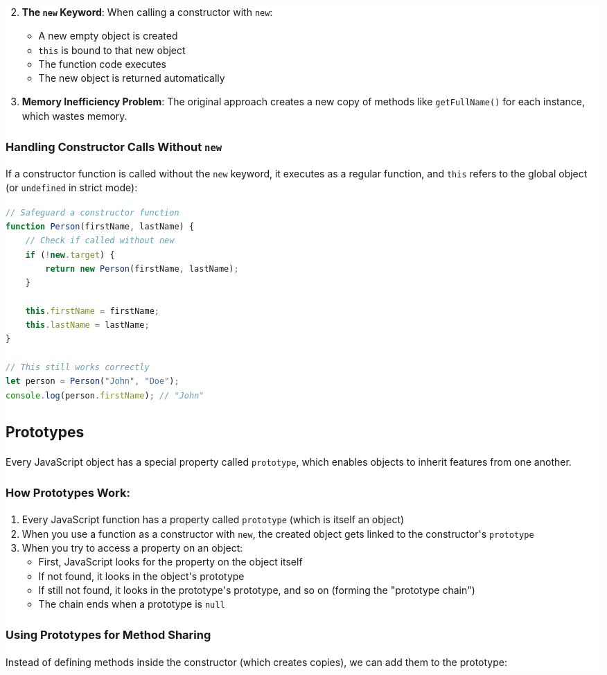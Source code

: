 2. **The `new` Keyword**: When calling a constructor with `new`:
   - A new empty object is created
   - `this` is bound to that new object
   - The function code executes
   - The new object is returned automatically

3. **Memory Inefficiency Problem**: The original approach creates a new copy of methods like `getFullName()` for each instance, which wastes memory.

### Handling Constructor Calls Without `new`

If a constructor function is called without the `new` keyword, it executes as a regular function, and `this` refers to the global object (or `undefined` in strict mode):

```javascript
// Safeguard a constructor function
function Person(firstName, lastName) {
    // Check if called without new
    if (!new.target) {
        return new Person(firstName, lastName);
    }
    
    this.firstName = firstName;
    this.lastName = lastName;
}

// This still works correctly
let person = Person("John", "Doe");
console.log(person.firstName); // "John"
```

## Prototypes

Every JavaScript object has a special property called `prototype`, which enables objects to inherit features from one another.

### How Prototypes Work:

1. Every JavaScript function has a property called `prototype` (which is itself an object)
2. When you use a function as a constructor with `new`, the created object gets linked to the constructor's `prototype`
3. When you try to access a property on an object:
   - First, JavaScript looks for the property on the object itself
   - If not found, it looks in the object's prototype
   - If still not found, it looks in the prototype's prototype, and so on (forming the "prototype chain")
   - The chain ends when a prototype is `null`

### Using Prototypes for Method Sharing

Instead of defining methods inside the constructor (which creates copies), we can add them to the prototype:
